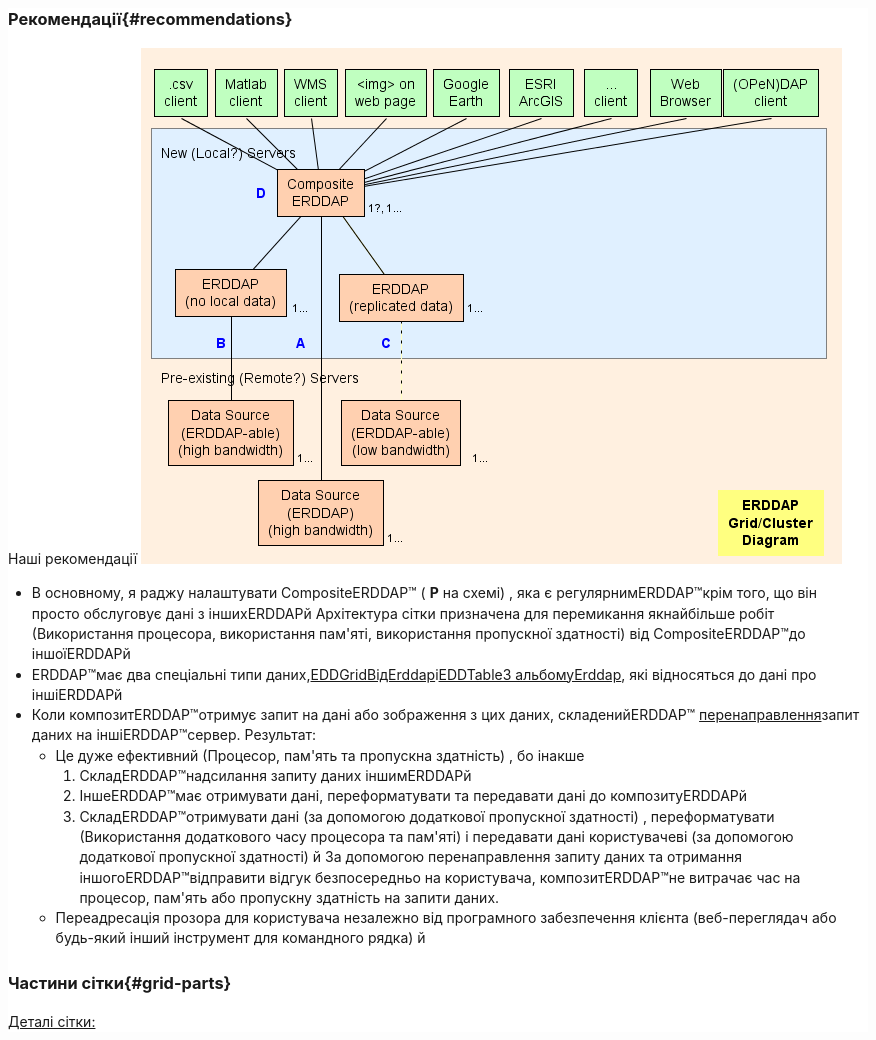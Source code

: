### Рекомендації{#recommendations} 
Наші рекомендації
![схема сітки / зчеплення](/img/cluster.png)

* В основному, я раджу налаштувати CompositeERDDAP™  ( **Р** на схемі) , яка є регулярнимERDDAP™крім того, що він просто обслуговує дані з іншихERDDAPй Архітектура сітки призначена для перемикання якнайбільше робіт (Використання процесора, використання пам'яті, використання пропускної здатності) від CompositeERDDAP™до іншоїERDDAPй
*   ERDDAP™має два спеціальні типи даних,[EDDGridВідErddap](/docs/server-admin/datasets#eddfromerddap)і[EDDTableЗ альбомуErddap](/docs/server-admin/datasets#eddfromerddap), які відносяться до
дані про іншіERDDAPй
* Коли композитERDDAP™отримує запит на дані або зображення з цих даних, складенийERDDAP™ [перенаправлення](https://en.wikipedia.org/wiki/URL_redirection)запит даних на іншіERDDAP™сервер. Результат:
    * Це дуже ефективний (Процесор, пам'ять та пропускна здатність) , бо інакше
        1. СкладERDDAP™надсилання запиту даних іншимERDDAPй
        2. ІншеERDDAP™має отримувати дані, переформатувати та передавати дані до композитуERDDAPй
        3. СкладERDDAP™отримувати дані (за допомогою додаткової пропускної здатності) , переформатувати (Використання додаткового часу процесора та пам'яті) і передавати дані користувачеві (за допомогою додаткової пропускної здатності) й За допомогою перенаправлення запиту даних та отримання іншогоERDDAP™відправити відгук безпосередньо на користувача, композитERDDAP™не витрачає час на процесор, пам'ять або пропускну здатність на запити даних.
    * Переадресація прозора для користувача незалежно від програмного забезпечення клієнта (веб-переглядач або будь-який інший інструмент для командного рядка) й

### Частини сітки{#grid-parts} 
[Деталі сітки:](#grid-parts)
